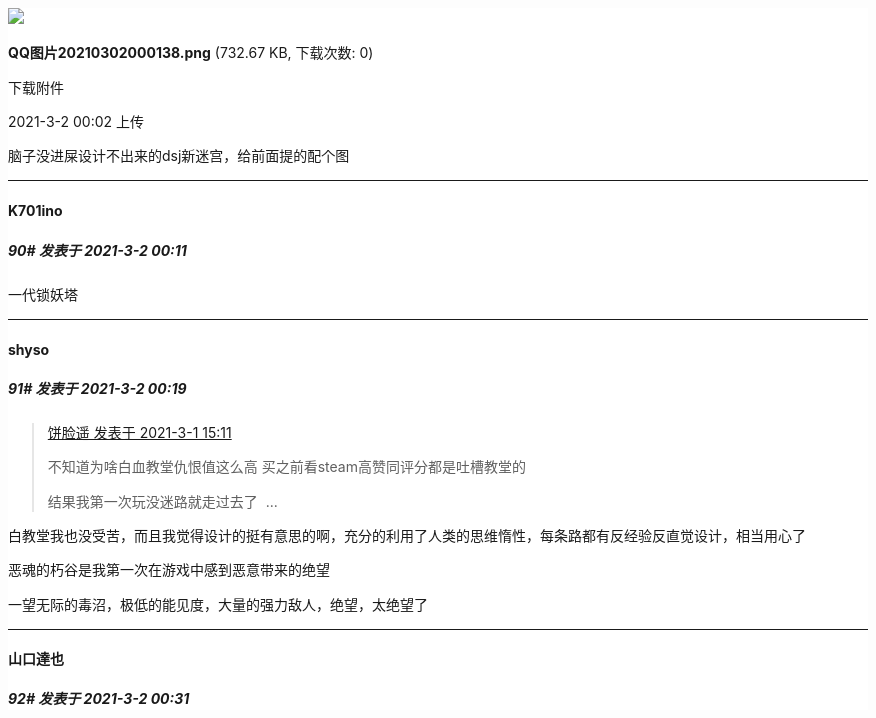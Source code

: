 <img src="https://img.saraba1st.com/forum/202103/02/000221rh3jzhz9j20ewz8e.png" referrerpolicy="no-referrer">


<strong>QQ图片20210302000138.png</strong> (732.67 KB, 下载次数: 0)

下载附件

2021-3-2 00:02 上传







脑子没进屎设计不出来的dsj新迷宫，给前面提的配个图








*****

####  K701ino  
##### 90#       发表于 2021-3-2 00:11




一代锁妖塔







*****

####  shyso  
##### 91#       发表于 2021-3-2 00:19



<blockquote><a href="httphttps://bbs.saraba1st.com/2b/forum.php?mod=redirect&amp;goto=findpost&amp;pid=50475997&amp;ptid=1990297" target="_blank">饼脸遥 发表于 2021-3-1 15:11</a>

不知道为啥白血教堂仇恨值这么高 买之前看steam高赞同评分都是吐槽教堂的

结果我第一次玩没迷路就走过去了  ...</blockquote>
白教堂我也没受苦，而且我觉得设计的挺有意思的啊，充分的利用了人类的思维惰性，每条路都有反经验反直觉设计，相当用心了

恶魂的朽谷是我第一次在游戏中感到恶意带来的绝望


一望无际的毒沼，极低的能见度，大量的强力敌人，绝望，太绝望了







*****

####  山口達也  
##### 92#       发表于 2021-3-2 00:31
